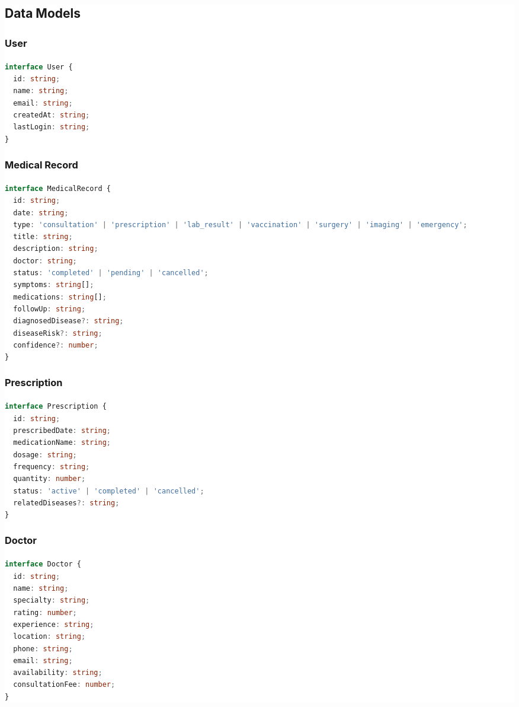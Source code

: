 ## Data Models

### User
```typescript
interface User {
  id: string;
  name: string;
  email: string;
  createdAt: string;
  lastLogin: string;
}
```

### Medical Record
```typescript
interface MedicalRecord {
  id: string;
  date: string;
  type: 'consultation' | 'prescription' | 'lab_result' | 'vaccination' | 'surgery' | 'imaging' | 'emergency';
  title: string;
  description: string;
  doctor: string;
  status: 'completed' | 'pending' | 'cancelled';
  symptoms: string[];
  medications: string[];
  followUp: string;
  diagnosedDisease?: string;
  diseaseRisk?: string;
  confidence?: number;
}
```

### Prescription
```typescript
interface Prescription {
  id: string;
  prescribedDate: string;
  medicationName: string;
  dosage: string;
  frequency: string;
  quantity: number;
  status: 'active' | 'completed' | 'cancelled';
  relatedDiseases?: string;
}
```

### Doctor
```typescript
interface Doctor {
  id: string;
  name: string;
  specialty: string;
  rating: number;
  experience: string;
  location: string;
  phone: string;
  email: string;
  availability: string;
  consultationFee: number;
}
```
